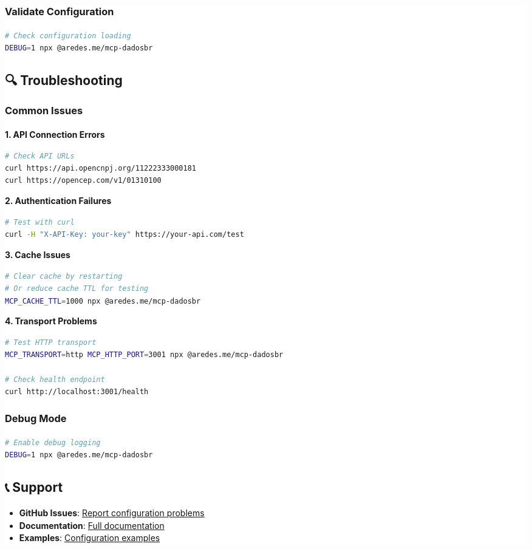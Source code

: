 ### Validate Configuration
```bash
# Check configuration loading
DEBUG=1 npx @aredes.me/mcp-dadosbr
```

## 🔍 Troubleshooting

### Common Issues

**1. API Connection Errors**
```bash
# Check API URLs
curl https://api.opencnpj.org/11222333000181
curl https://opencep.com/v1/01310100
```

**2. Authentication Failures**
```bash
# Test with curl
curl -H "X-API-Key: your-key" https://your-api.com/test
```

**3. Cache Issues**
```bash
# Clear cache by restarting
# Or reduce cache TTL for testing
MCP_CACHE_TTL=1000 npx @aredes.me/mcp-dadosbr
```

**4. Transport Problems**
```bash
# Test HTTP transport
MCP_TRANSPORT=http MCP_HTTP_PORT=3001 npx @aredes.me/mcp-dadosbr

# Check health endpoint
curl http://localhost:3001/health
```

### Debug Mode
```bash
# Enable debug logging
DEBUG=1 npx @aredes.me/mcp-dadosbr
```

## 📞 Support

- **GitHub Issues**: [Report configuration problems](https://github.com/cristianoaredes/mcp-dadosbr/issues)
- **Documentation**: [Full documentation](https://github.com/cristianoaredes/mcp-dadosbr#readme)
- **Examples**: [Configuration examples](https://github.com/cristianoaredes/mcp-dadosbr/tree/main/examples)